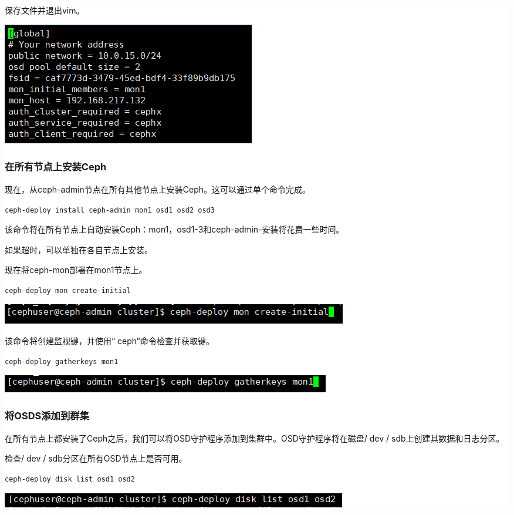 保存文件并退出vim。

![](../image/88.png)

### 在所有节点上安装Ceph

现在，从ceph-admin节点在所有其他节点上安装Ceph。这可以通过单个命令完成。

```
ceph-deploy install ceph-admin mon1 osd1 osd2 osd3
```

该命令将在所有节点上自动安装Ceph：mon1，osd1-3和ceph-admin-安装将花费一些时间。

如果超时，可以单独在各自节点上安装。

现在将ceph-mon部署在mon1节点上。

```
ceph-deploy mon create-initial
```

![](../image/89.png)

该命令将创建监视键，并使用“ ceph”命令检查并获取键。

```
ceph-deploy gatherkeys mon1
```

![](../image/90.png)

### 将OSDS添加到群集

在所有节点上都安装了Ceph之后，我们可以将OSD守护程序添加到集群中。OSD守护程序将在磁盘/ dev / sdb上创建其数据和日志分区。

检查/ dev / sdb分区在所有OSD节点上是否可用。

```
ceph-deploy disk list osd1 osd2
```

![](../image/91.png)
